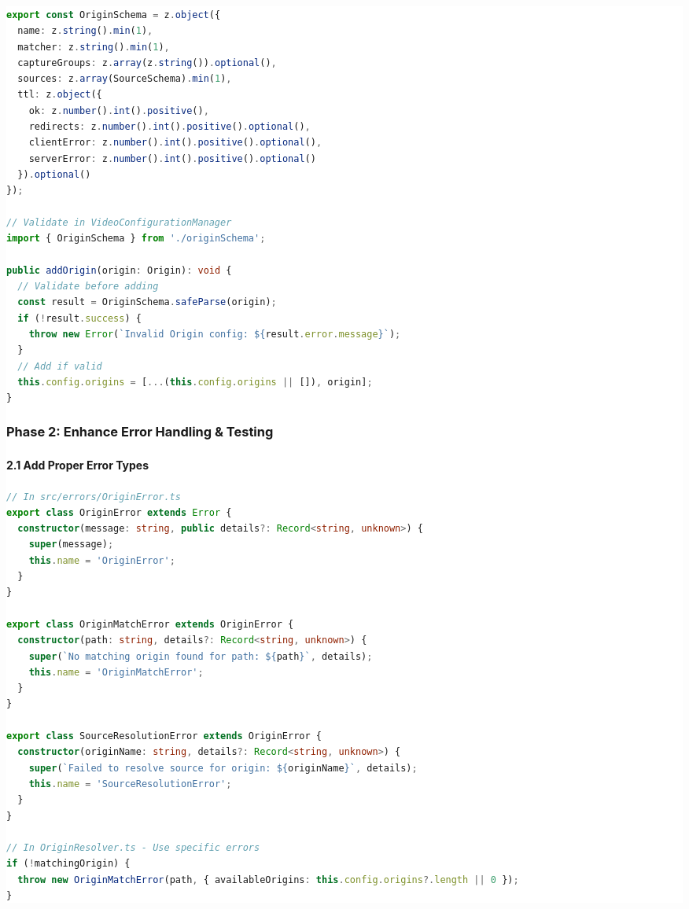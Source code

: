 ```typescript
export const OriginSchema = z.object({
  name: z.string().min(1),
  matcher: z.string().min(1),
  captureGroups: z.array(z.string()).optional(),
  sources: z.array(SourceSchema).min(1),
  ttl: z.object({
    ok: z.number().int().positive(),
    redirects: z.number().int().positive().optional(),
    clientError: z.number().int().positive().optional(),
    serverError: z.number().int().positive().optional()
  }).optional()
});

// Validate in VideoConfigurationManager
import { OriginSchema } from './originSchema';

public addOrigin(origin: Origin): void {
  // Validate before adding
  const result = OriginSchema.safeParse(origin);
  if (!result.success) {
    throw new Error(`Invalid Origin config: ${result.error.message}`);
  }
  // Add if valid
  this.config.origins = [...(this.config.origins || []), origin];
}
```

### Phase 2: Enhance Error Handling & Testing

#### 2.1 Add Proper Error Types

```typescript
// In src/errors/OriginError.ts
export class OriginError extends Error {
  constructor(message: string, public details?: Record<string, unknown>) {
    super(message);
    this.name = 'OriginError';
  }
}

export class OriginMatchError extends OriginError {
  constructor(path: string, details?: Record<string, unknown>) {
    super(`No matching origin found for path: ${path}`, details);
    this.name = 'OriginMatchError';
  }
}

export class SourceResolutionError extends OriginError {
  constructor(originName: string, details?: Record<string, unknown>) {
    super(`Failed to resolve source for origin: ${originName}`, details);
    this.name = 'SourceResolutionError';
  }
}

// In OriginResolver.ts - Use specific errors
if (!matchingOrigin) {
  throw new OriginMatchError(path, { availableOrigins: this.config.origins?.length || 0 });
}
```
